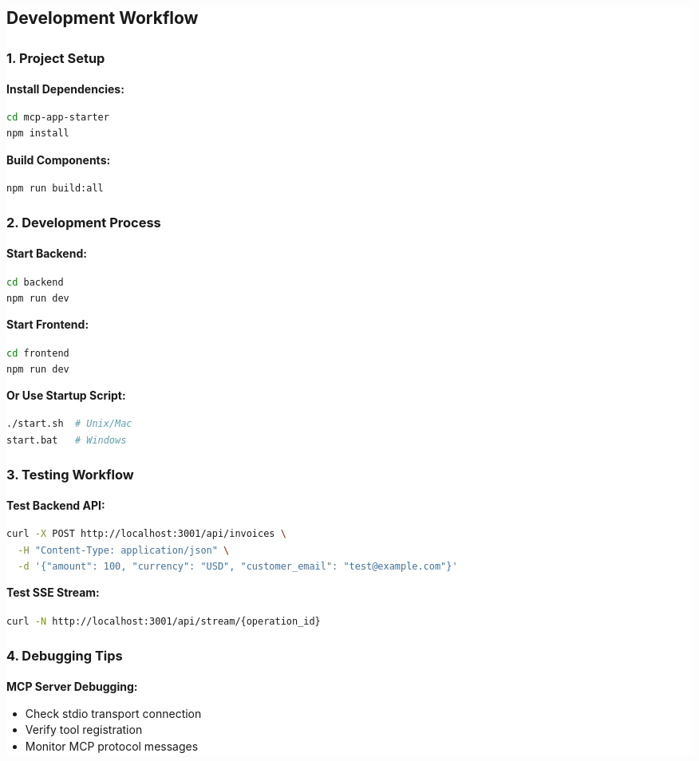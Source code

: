 ## Development Workflow

### 1. Project Setup

**Install Dependencies:**
```bash
cd mcp-app-starter
npm install
```

**Build Components:**
```bash
npm run build:all
```

### 2. Development Process

**Start Backend:**
```bash
cd backend
npm run dev
```

**Start Frontend:**
```bash
cd frontend
npm run dev
```

**Or Use Startup Script:**
```bash
./start.sh  # Unix/Mac
start.bat   # Windows
```

### 3. Testing Workflow

**Test Backend API:**
```bash
curl -X POST http://localhost:3001/api/invoices \
  -H "Content-Type: application/json" \
  -d '{"amount": 100, "currency": "USD", "customer_email": "test@example.com"}'
```

**Test SSE Stream:**
```bash
curl -N http://localhost:3001/api/stream/{operation_id}
```

### 4. Debugging Tips

**MCP Server Debugging:**
- Check stdio transport connection
- Verify tool registration
- Monitor MCP protocol messages
